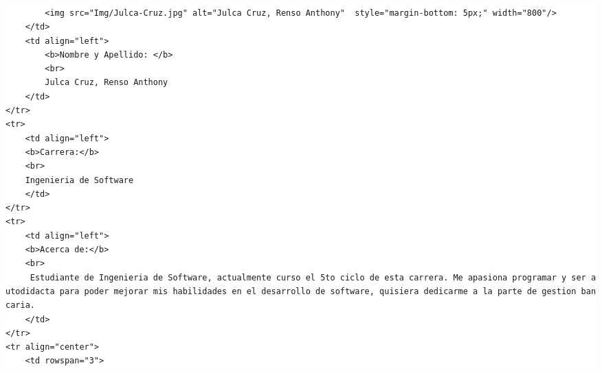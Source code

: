             <img src="Img/Julca-Cruz.jpg" alt="Julca Cruz, Renso Anthony"  style="margin-bottom: 5px;" width="800"/>
        </td>
        <td align="left">
            <b>Nombre y Apellido: </b>
            <br>
            Julca Cruz, Renso Anthony
        </td>
    </tr>
    <tr>
        <td align="left">
        <b>Carrera:</b>
        <br>
        Ingenieria de Software
        </td>
    </tr>
    <tr>
        <td align="left">
        <b>Acerca de:</b>
        <br>
         Estudiante de Ingenieria de Software, actualmente curso el 5to ciclo de esta carrera. Me apasiona programar y ser autodidacta para poder mejorar mis habilidades en el desarrollo de software, quisiera dedicarme a la parte de gestion bancaria.
        </td>
    </tr>
    <tr align="center">
        <td rowspan="3">